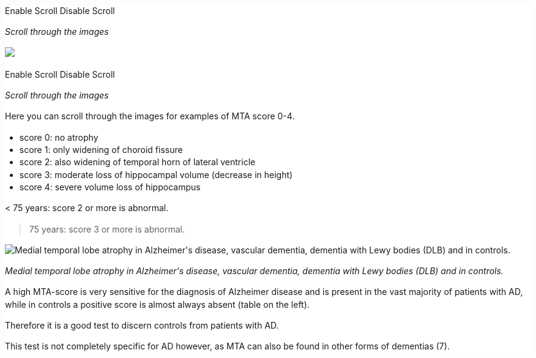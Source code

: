 Enable Scroll
Disable Scroll












*Scroll through the images*




![](/assets/dementia-role-of-mri/a50979771d70ee_0.jpg)

Enable Scroll
Disable Scroll












*Scroll through the images*



Here you can scroll through the images for examples of MTA score 0-4.

* score 0: no atrophy
* score 1: only widening of choroid fissure
* score 2: also widening of temporal horn of lateral ventricle
* score 3: moderate loss of hippocampal volume (decrease in height)
* score 4: severe volume loss of hippocampus

< 75 years: score 2 or more is abnormal.  

> 75 years: score 3 or more is abnormal.








![Medial temporal lobe atrophy in Alzheimer's disease, vascular dementia, dementia with Lewy bodies (DLB) and in controls.](/assets/schermafbeelding-2023-02-28-om-11.03.24.png)

*Medial temporal lobe atrophy in Alzheimer's disease, vascular dementia, dementia with Lewy bodies (DLB) and in controls.*



A high MTA-score is very sensitive for the diagnosis of Alzheimer disease and is present in the vast majority of patients with AD, while in controls a positive score is almost always absent (table on the left).   

Therefore it is a good test to discern controls from patients with AD.   

This test is not completely specific for AD however, as MTA can also be found in other forms of dementias (7).   
